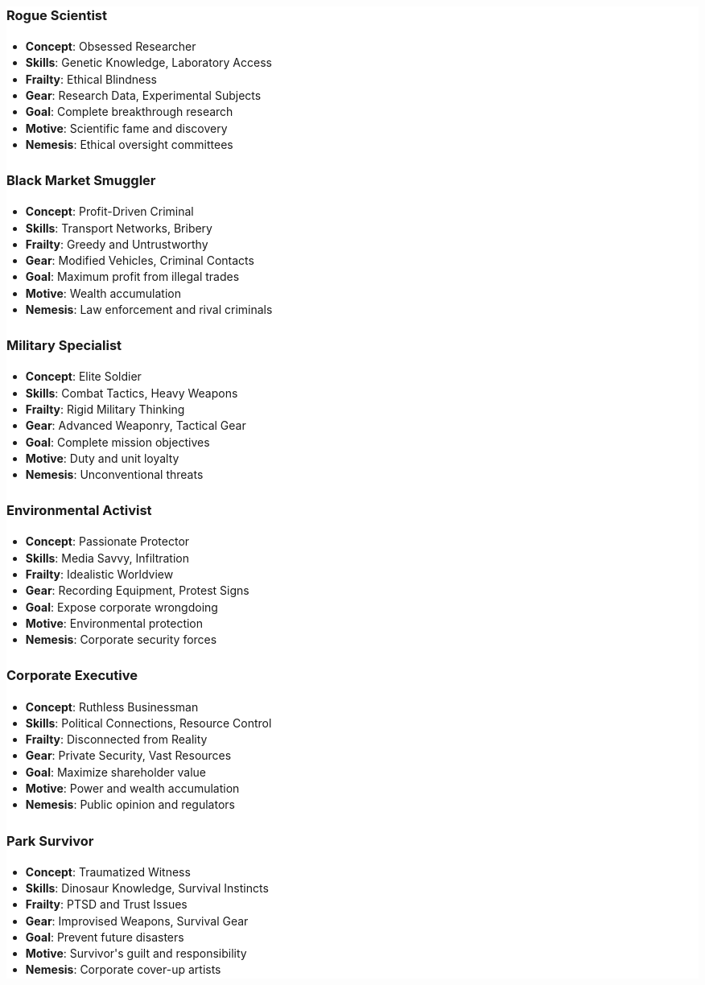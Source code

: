 ### Rogue Scientist
- **Concept**: Obsessed Researcher
- **Skills**: Genetic Knowledge, Laboratory Access
- **Frailty**: Ethical Blindness
- **Gear**: Research Data, Experimental Subjects
- **Goal**: Complete breakthrough research
- **Motive**: Scientific fame and discovery
- **Nemesis**: Ethical oversight committees

### Black Market Smuggler
- **Concept**: Profit-Driven Criminal
- **Skills**: Transport Networks, Bribery
- **Frailty**: Greedy and Untrustworthy
- **Gear**: Modified Vehicles, Criminal Contacts
- **Goal**: Maximum profit from illegal trades
- **Motive**: Wealth accumulation
- **Nemesis**: Law enforcement and rival criminals

### Military Specialist
- **Concept**: Elite Soldier
- **Skills**: Combat Tactics, Heavy Weapons
- **Frailty**: Rigid Military Thinking
- **Gear**: Advanced Weaponry, Tactical Gear
- **Goal**: Complete mission objectives
- **Motive**: Duty and unit loyalty
- **Nemesis**: Unconventional threats

### Environmental Activist
- **Concept**: Passionate Protector
- **Skills**: Media Savvy, Infiltration
- **Frailty**: Idealistic Worldview
- **Gear**: Recording Equipment, Protest Signs
- **Goal**: Expose corporate wrongdoing
- **Motive**: Environmental protection
- **Nemesis**: Corporate security forces

### Corporate Executive
- **Concept**: Ruthless Businessman
- **Skills**: Political Connections, Resource Control
- **Frailty**: Disconnected from Reality
- **Gear**: Private Security, Vast Resources
- **Goal**: Maximize shareholder value
- **Motive**: Power and wealth accumulation
- **Nemesis**: Public opinion and regulators

### Park Survivor
- **Concept**: Traumatized Witness
- **Skills**: Dinosaur Knowledge, Survival Instincts
- **Frailty**: PTSD and Trust Issues
- **Gear**: Improvised Weapons, Survival Gear
- **Goal**: Prevent future disasters
- **Motive**: Survivor's guilt and responsibility
- **Nemesis**: Corporate cover-up artists
